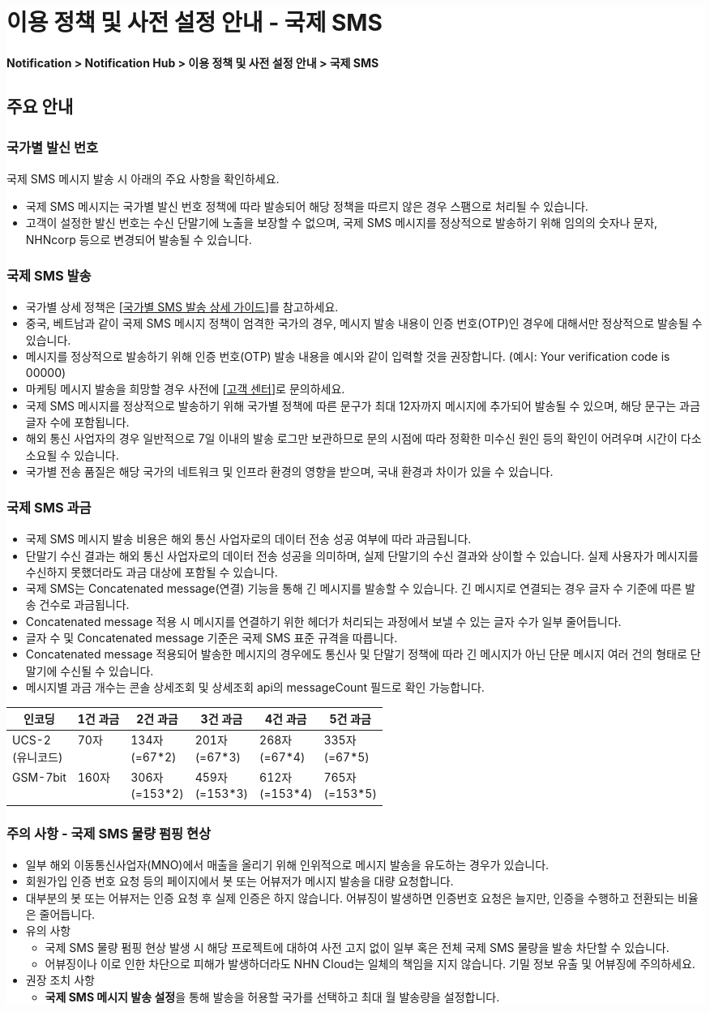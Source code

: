 # 이용 정책 및 사전 설정 안내 - 국제 SMS

**Notification > Notification Hub > 이용 정책 및 사전 설정 안내 > 국제 SMS**

## 주요 안내

### 국가별 발신 번호
국제 SMS 메시지 발송 시 아래의 주요 사항을 확인하세요.

* 국제 SMS 메시지는 국가별 발신 번호 정책에 따라 발송되어 해당 정책을 따르지 않은 경우 스팸으로 처리될 수 있습니다.
* 고객이 설정한 발신 번호는 수신 단말기에 노출을 보장할 수 없으며, 국제 SMS 메시지를 정상적으로 발송하기 위해 임의의 숫자나 문자, NHNcorp 등으로 변경되어 발송될 수 있습니다.

### 국제 SMS 발송
* 국가별 상세 정책은 [[국가별 SMS 발송 상세 가이드](https://nhnnotification.imweb.me/Technology/?q=YToxOntzOjEyOiJrZXl3b3JkX3R5cGUiO3M6MzoiYWxsIjt9&bmode=view&idx=17226410&t=board)]를 참고하세요.
* 중국, 베트남과 같이 국제 SMS 메시지 정책이 엄격한 국가의 경우, 메시지 발송 내용이 인증 번호(OTP)인 경우에 대해서만 정상적으로 발송될 수 있습니다.
* 메시지를 정상적으로 발송하기 위해 인증 번호(OTP) 발송 내용을 예시와 같이 입력할 것을 권장합니다. (예시: Your verification code is 00000)
* 마케팅 메시지 발송을 희망할 경우 사전에 [[고객 센터](https://www.nhncloud.com/kr/support/inquiry)]로 문의하세요.
* 국제 SMS 메시지를 정상적으로 발송하기 위해 국가별 정책에 따른 문구가 최대 12자까지 메시지에 추가되어 발송될 수 있으며, 해당 문구는 과금 글자 수에 포함됩니다.
* 해외 통신 사업자의 경우 일반적으로 7일 이내의 발송 로그만 보관하므로 문의 시점에 따라 정확한 미수신 원인 등의 확인이 어려우며 시간이 다소 소요될 수 있습니다.
* 국가별 전송 품질은 해당 국가의 네트워크 및 인프라 환경의 영향을 받으며, 국내 환경과 차이가 있을 수 있습니다.

### 국제 SMS 과금
* 국제 SMS 메시지 발송 비용은 해외 통신 사업자로의 데이터 전송 성공 여부에 따라 과금됩니다.
* 단말기 수신 결과는 해외 통신 사업자로의 데이터 전송 성공을 의미하며, 실제 단말기의 수신 결과와 상이할 수 있습니다. 실제 사용자가 메시지를 수신하지 못했더라도 과금 대상에 포함될 수 있습니다.
* 국제 SMS는 Concatenated message(연결) 기능을 통해 긴 메시지를 발송할 수 있습니다. 긴 메시지로 연결되는 경우 글자 수 기준에 따른 발송 건수로 과금됩니다.
* Concatenated message 적용 시 메시지를 연결하기 위한 헤더가 처리되는 과정에서 보낼 수 있는 글자 수가 일부 줄어듭니다.
* 글자 수 및 Concatenated message 기준은 국제 SMS 표준 규격을 따릅니다.
* Concatenated message 적용되어 발송한 메시지의 경우에도 통신사 및 단말기 정책에 따라 긴 메시지가 아닌 단문 메시지 여러 건의 형태로 단말기에 수신될 수 있습니다.
* 메시지별 과금 개수는 콘솔 상세조회 및 상세조회 api의 messageCount 필드로 확인 가능합니다.

| 인코딩 | 1건 과금 | 2건 과금 | 3건 과금 | 4건 과금 | 5건 과금 |
| --- | --- | --- | --- | --- | --- |
| UCS-2<br>(유니코드) | 70자 | 134자<br>(=67*2) | 201자<br>(=67*3) | 268자<br>(=67*4) | 335자<br>(=67*5) |
| GSM-7bit | 160자 | 306자<br>(=153*2) | 459자<br>(=153*3) | 612자<br>(=153*4) | 765자<br>(=153*5) |

### 주의 사항 - 국제 SMS 물량 펌핑 현상
* 일부 해외 이동통신사업자(MNO)에서 매출을 올리기 위해 인위적으로 메시지 발송을 유도하는 경우가 있습니다.
* 회원가입 인증 번호 요청 등의 페이지에서 봇 또는 어뷰저가 메시지 발송을 대량 요청합니다.
* 대부분의 봇 또는 어뷰저는 인증 요청 후 실제 인증은 하지 않습니다. 어뷰징이 발생하면 인증번호 요청은 늘지만, 인증을 수행하고 전환되는 비율은 줄어듭니다.
* 유의 사항
    * 국제 SMS 물량 펌핑 현상 발생 시 해당 프로젝트에 대하여 사전 고지 없이 일부 혹은 전체 국제 SMS 물량을 발송 차단할 수 있습니다. 
    * 어뷰징이나 이로 인한 차단으로 피해가 발생하더라도 NHN Cloud는 일체의 책임을 지지 않습니다. 기밀 정보 유출 및 어뷰징에 주의하세요.
* 권장 조치 사항
    * **국제 SMS 메시지 발송 설정**을 통해 발송을 허용할 국가를 선택하고 최대 월 발송량을 설정합니다.
